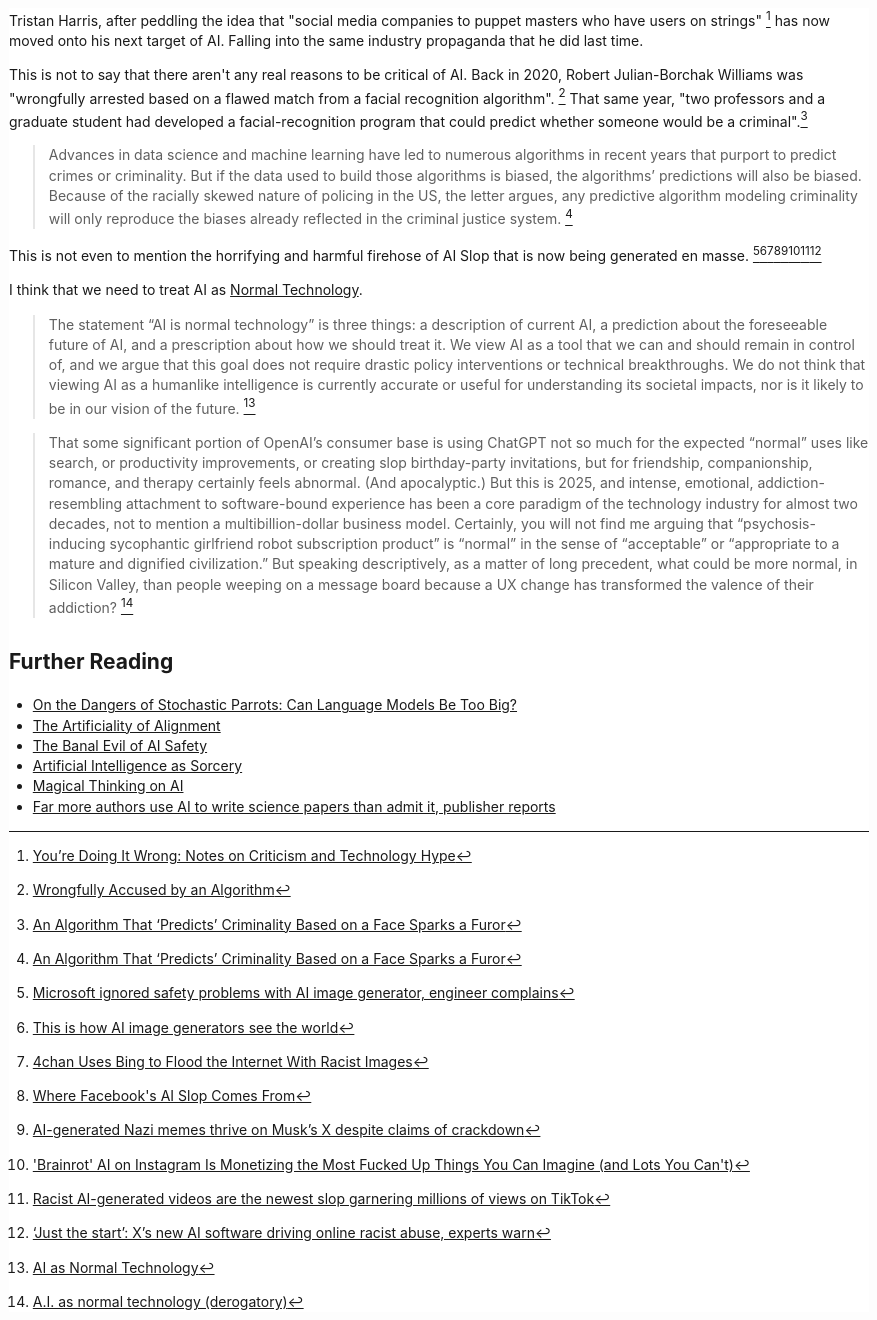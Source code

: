 <iframe src="https://www.youtube.com/embed/675d_6WGPbo" title="Tristan Harris – The Dangers of Unregulated AI on Humanity &amp; the Workforce | The Daily Show"  frameborder="0" allow="accelerometer; autoplay; clipboard-write; encrypted-media; gyroscope; picture-in-picture; web-share" referrerpolicy="strict-origin-when-cross-origin" allowfullscreen></iframe>

Tristan Harris, after peddling the idea that "social media companies to puppet masters who have users on strings" [^15] has now moved onto his next target of AI. Falling into the same industry propaganda that he did last time.

This is not to say that there aren't any real reasons to be critical of AI. Back in 2020, Robert Julian-Borchak Williams was "wrongfully arrested based on a flawed match from a facial recognition algorithm". [^16] That same year, "two professors and a graduate student had developed a facial-recognition program that could predict whether someone would be a criminal".[^17]

> Advances in data science and machine learning have led to numerous algorithms in recent years that purport to predict crimes or criminality. But if the data used to build those algorithms is biased, the algorithms’ predictions will also be biased. Because of the racially skewed nature of policing in the US, the letter argues, any predictive algorithm modeling criminality will only reproduce the biases already reflected in the criminal justice system. [^17]

This is not even to mention the horrifying and harmful firehose of AI Slop that is now being generated en masse. [^19][^20][^21][^22][^23][^24][^25][^26]

I think that we need to treat AI as [Normal Technology](https://knightcolumbia.org/content/ai-as-normal-technology).

> The statement “AI is normal technology” is three things: a description of current AI, a prediction about the foreseeable future of AI, and a prescription about how we should treat it. We view AI as a tool that we can and should remain in control of, and we argue that this goal does not require drastic policy interventions or technical breakthroughs. We do not think that viewing AI as a humanlike intelligence is currently accurate or useful for understanding its societal impacts, nor is it likely to be in our vision of the future. [^13]

> That some significant portion of OpenAI’s consumer base is using ChatGPT not so much for the expected “normal” uses like search, or productivity improvements, or creating slop birthday-party invitations, but for friendship, companionship, romance, and therapy certainly feels abnormal. (And apocalyptic.) But this is 2025, and intense, emotional, addiction-resembling attachment to software-bound experience has been a core paradigm of the technology industry for almost two decades, not to mention a multibillion-dollar business model. Certainly, you will not find me arguing that “psychosis-inducing sycophantic girlfriend robot subscription product” is “normal” in the sense of “acceptable” or “appropriate to a mature and dignified civilization.” But speaking descriptively, as a matter of long precedent, what could be more normal, in Silicon Valley, than people weeping on a message board because a UX change has transformed the valence of their addiction? [^14]

## Further Reading

- [On the Dangers of Stochastic Parrots: Can Language Models Be Too Big?](https://dl.acm.org/doi/pdf/10.1145/3442188.3445922)
- [The Artificiality of Alignment](https://joinreboot.org/p/alignment)
- [The Banal Evil of AI Safety](https://www.argmin.net/p/the-banal-evil-of-ai-safety)
- [Artificial Intelligence as Sorcery](https://realizable.substack.com/p/artificial-intelligence-as-sorcery)
- [Magical Thinking on AI](https://aiguide.substack.com/p/magical-thinking-on-ai)
- [Far more authors use AI to write science papers than admit it, publisher reports](https://www.science.org/content/article/far-more-authors-use-ai-write-science-papers-admit-it-publisher-reports)


[^1]: [We're Not Ready for Superintelligence](https://www.youtube.com/watch?v=5KVDDfAkRgc)
[^2]: [The Dev's Creed: Being Wrong is Essential](https://www.youtube.com/watch?v=9PYewjJKD-4)
[^3]: [FTX's Sam Bankman-Fried believed in 'effective altruism'. What is it?](https://www.bbc.com/worklife/article/20231009-ftxs-sam-bankman-fried-believed-in-effective-altruism-what-is-it)
[^4]: [Behind the scenes of how ‘effective altruism’ went to die in Sam Bankman-Fried’s Bahamas penthouse](https://fortune.com/2024/09/02/effective-altruism-sam-bankman-frieds-bahamas-penthouse-ftx-crypto-finance/)
[^5]: [Effective Altruism Is as Bankrupt as Sam Bankman-Fried’s FTX](https://www.bloomberg.com/opinion/articles/2023-10-18/effective-altruism-is-as-bankrupt-as-samuel-bankman-fried-s-ftx)
[^6]: [Longtermism: a call to protect future generations](https://80000hours.org/articles/future-generations/)
[^7]: [How effective altruism let Sam Bankman-Fried happen](https://www.vox.com/future-perfect/23500014/effective-altruism-sam-bankman-fried-ftx-crypto)
[^8]: [The AI industry turns against its favorite philosophy](https://www.semafor.com/article/11/21/2023/how-effective-altruism-led-to-a-crisis-at-openai)
[^9]: [The Authoritarian Side of Effective Altruism Comes for AI](https://reason.com/2024/07/05/the-authoritarian-side-of-effective-altruism-comes-for-ai/)
[^10]: [When Silicon Valley’s AI warriors came to Washington](https://www.politico.com/news/2023/12/30/ai-debate-culture-clash-dc-silicon-valley-00133323)
[^11]: [Pausing AI Developments Isn’t Enough. We Need to Shut it All Down](https://time.com/6266923/ai-eliezer-yudkowsky-open-letter-not-enough/)
[^12]: [Effective Altruism Is Pushing a Dangerous Brand of ‘AI Safety’](https://www.wired.com/story/effective-altruism-artificial-intelligence-sam-bankman-fried/)
[^13]: [AI as Normal Technology](https://knightcolumbia.org/content/ai-as-normal-technology)
[^14]: [A.I. as normal technology (derogatory)](https://maxread.substack.com/p/ai-as-normal-technology-derogatory)
[^15]: [You’re Doing It Wrong: Notes on Criticism and Technology Hype](https://sts-news.medium.com/youre-doing-it-wrong-notes-on-criticism-and-technology-hype-18b08b4307e5)
[^16]: [Wrongfully Accused by an Algorithm](https://www.nytimes.com/2020/06/24/technology/facial-recognition-arrest.html)
[^17]: [An Algorithm That ‘Predicts’ Criminality Based on a Face Sparks a Furor](https://www.wired.com/story/algorithm-predicts-criminality-based-face-sparks-furor/)
[^18]: [Tristan Harris on the need to change the incentives of social media companies](https://80000hours.org/podcast/episodes/tristan-harris-changing-incentives-social-media/)
[^19]: [Microsoft ignored safety problems with AI image generator, engineer complains](https://www.theguardian.com/technology/2024/mar/06/microsoft-ai-explicit-image-safety)
[^20]: [This is how AI image generators see the world](https://www.washingtonpost.com/technology/interactive/2023/ai-generated-images-bias-racism-sexism-stereotypes/)
[^21]: [4chan Uses Bing to Flood the Internet With Racist Images](https://www.404media.co/4chan-uses-bing-to-flood-the-internet-with-racist-images/)
[^22]: [Where Facebook's AI Slop Comes From](https://www.404media.co/where-facebooks-ai-slop-comes-from/)
[^23]: [AI-generated Nazi memes thrive on Musk’s X despite claims of crackdown](https://www.washingtonpost.com/technology/2023/12/14/ai-hate-memes-antisemitic-musk-x/)
[^24]: ['Brainrot' AI on Instagram Is Monetizing the Most Fucked Up Things You Can Imagine (and Lots You Can't)](https://www.404media.co/brainrot-ai-on-instagram-is-monetizing-the-most-fucked-up-things-you-can-imagine-and-lots-you-cant/)
[^25]: [Racist AI-generated videos are the newest slop garnering millions of views on TikTok](https://www.mediamatters.org/tiktok/racist-ai-generated-videos-are-newest-slop-garnering-millions-views-tiktok)
[^26]: [‘Just the start’: X’s new AI software driving online racist abuse, experts warn](https://www.theguardian.com/technology/2025/jan/13/just-the-start-xs-new-ai-software-driving-online-racist-abuse-experts-warn)